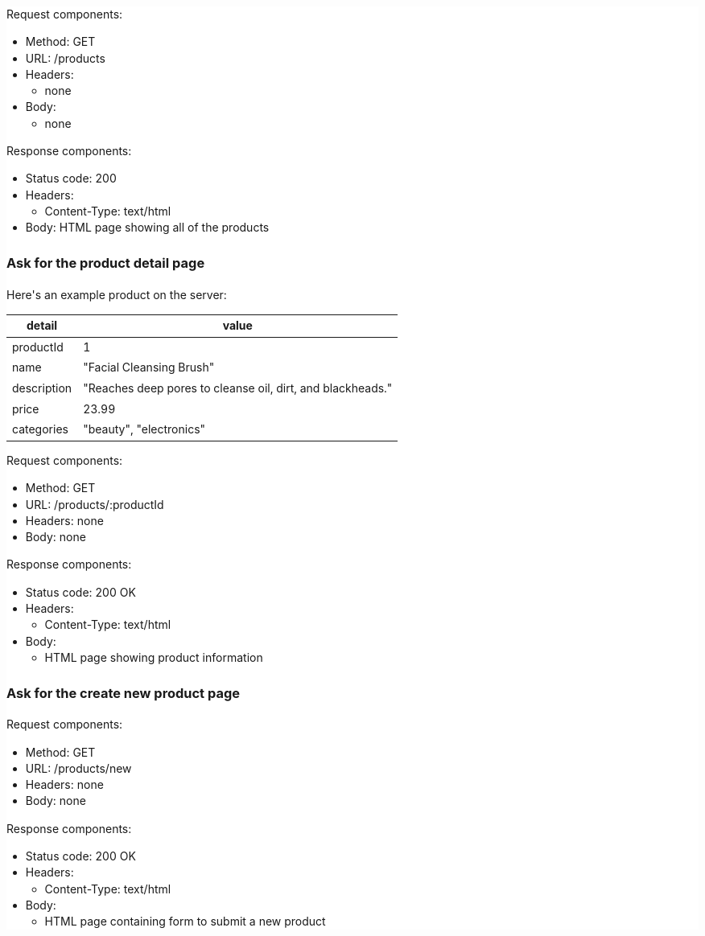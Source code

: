 Request components:
- Method: GET 
- URL: /products
- Headers:
  - none
- Body:
  - none

Response components:
- Status code: 200
- Headers:
  - Content-Type: text/html
- Body: HTML page showing all of the products

### Ask for the product detail page

Here's an example product on the server:

| detail      | value                                                      |
| ----------- | ---------------------------------------------------------- |
| productId   | 1                                                          |
| name        | "Facial Cleansing Brush"                                   |
| description | "Reaches deep pores to cleanse oil, dirt, and blackheads." |
| price       | 23.99                                                      |
| categories  | "beauty", "electronics"                                    |

Request components:
- Method: GET
- URL: /products/:productId
- Headers: none
- Body: none

Response components:
- Status code: 200 OK
- Headers:
  - Content-Type: text/html
- Body: 
  - HTML page showing product information

### Ask for the create new product page

Request components:
- Method: GET
- URL: /products/new
- Headers: none
- Body: none

Response components:
- Status code: 200 OK
- Headers: 
  - Content-Type: text/html
- Body: 
  - HTML page containing form to submit a new product

